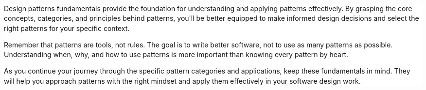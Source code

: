 Design patterns fundamentals provide the foundation for understanding and applying patterns effectively. By grasping the core concepts, categories, and principles behind patterns, you'll be better equipped to make informed design decisions and select the right patterns for your specific context.

Remember that patterns are tools, not rules. The goal is to write better software, not to use as many patterns as possible. Understanding when, why, and how to use patterns is more important than knowing every pattern by heart.

As you continue your journey through the specific pattern categories and applications, keep these fundamentals in mind. They will help you approach patterns with the right mindset and apply them effectively in your software design work.